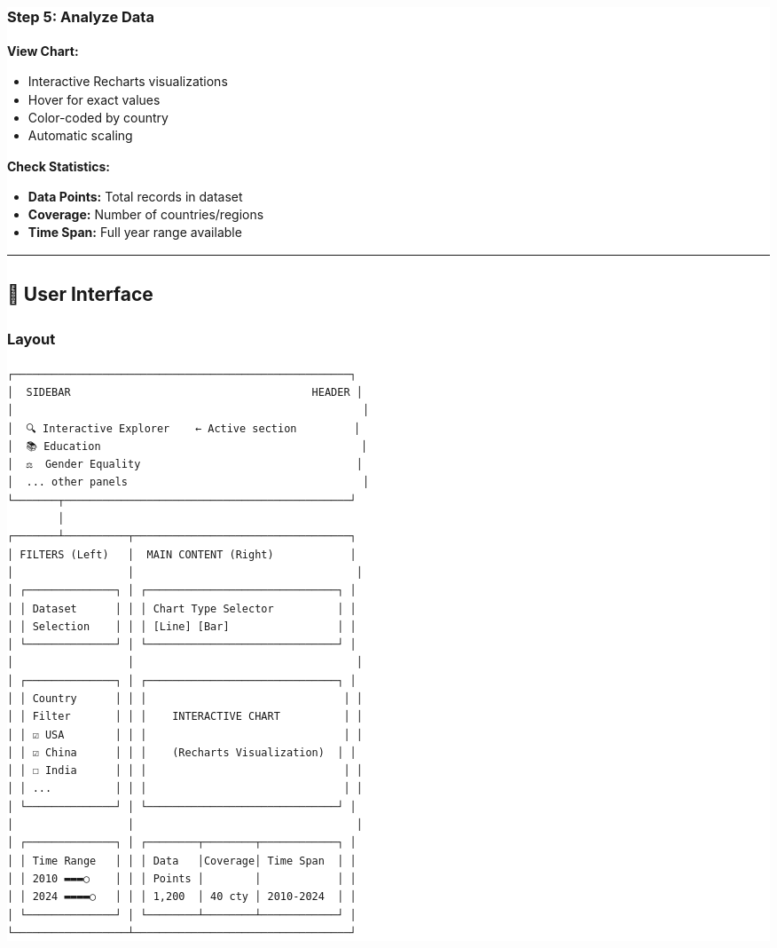 ### Step 5: Analyze Data

**View Chart:**
- Interactive Recharts visualizations
- Hover for exact values
- Color-coded by country
- Automatic scaling

**Check Statistics:**
- **Data Points:** Total records in dataset
- **Coverage:** Number of countries/regions
- **Time Span:** Full year range available

---

## 🎨 User Interface

### Layout

```
┌─────────────────────────────────────────────────────┐
│  SIDEBAR                                      HEADER │
│                                                       │
│  🔍 Interactive Explorer    ← Active section         │
│  📚 Education                                         │
│  ⚖️  Gender Equality                                  │
│  ... other panels                                     │
└───────┬─────────────────────────────────────────────┘
        │
┌───────┴──────────┬──────────────────────────────────┐
│ FILTERS (Left)   │  MAIN CONTENT (Right)            │
│                  │                                   │
│ ┌──────────────┐ │ ┌──────────────────────────────┐ │
│ │ Dataset      │ │ │ Chart Type Selector          │ │
│ │ Selection    │ │ │ [Line] [Bar]                 │ │
│ └──────────────┘ │ └──────────────────────────────┘ │
│                  │                                   │
│ ┌──────────────┐ │ ┌──────────────────────────────┐ │
│ │ Country      │ │ │                               │ │
│ │ Filter       │ │ │    INTERACTIVE CHART          │ │
│ │ ☑ USA        │ │ │                               │ │
│ │ ☑ China      │ │ │    (Recharts Visualization)  │ │
│ │ ☐ India      │ │ │                               │ │
│ │ ...          │ │ │                               │ │
│ └──────────────┘ │ └──────────────────────────────┘ │
│                  │                                   │
│ ┌──────────────┐ │ ┌────────┬────────┬────────────┐ │
│ │ Time Range   │ │ │ Data   │Coverage│ Time Span  │ │
│ │ 2010 ▬▬▬○    │ │ │ Points │        │            │ │
│ │ 2024 ▬▬▬▬○   │ │ │ 1,200  │ 40 cty │ 2010-2024  │ │
│ └──────────────┘ │ └────────┴────────┴────────────┘ │
└──────────────────┴──────────────────────────────────┘
```
